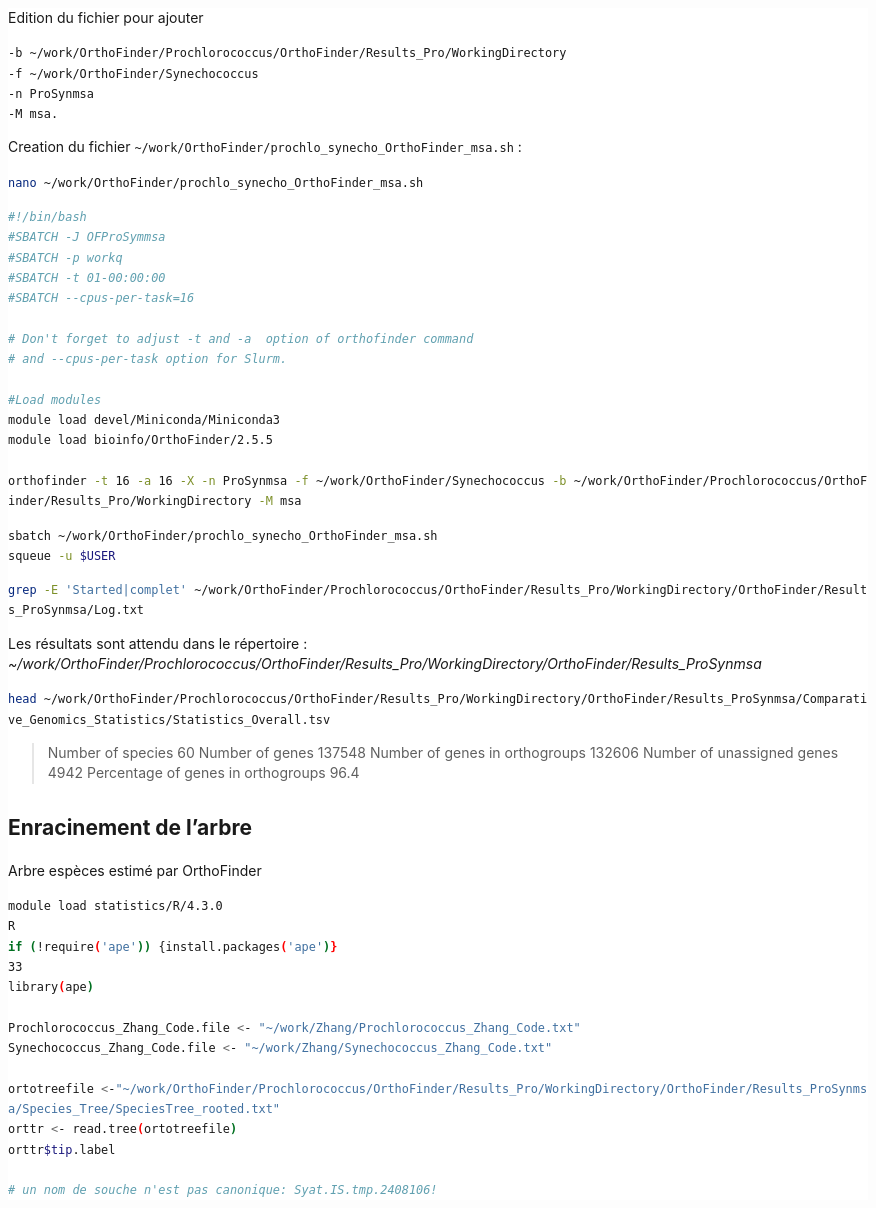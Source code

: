 Edition du fichier pour ajouter
```text plain
-b ~/work/OrthoFinder/Prochlorococcus/OrthoFinder/Results_Pro/WorkingDirectory 
-f ~/work/OrthoFinder/Synechococcus 
-n ProSynmsa 
-M msa.
```

Creation du fichier `~/work/OrthoFinder/prochlo_synecho_OrthoFinder_msa.sh` :
```bash
nano ~/work/OrthoFinder/prochlo_synecho_OrthoFinder_msa.sh
```
```bash
#!/bin/bash
#SBATCH -J OFProSymmsa
#SBATCH -p workq
#SBATCH -t 01-00:00:00  
#SBATCH --cpus-per-task=16

# Don't forget to adjust -t and -a  option of orthofinder command 
# and --cpus-per-task option for Slurm.

#Load modules
module load devel/Miniconda/Miniconda3
module load bioinfo/OrthoFinder/2.5.5

orthofinder -t 16 -a 16 -X -n ProSynmsa -f ~/work/OrthoFinder/Synechococcus -b ~/work/OrthoFinder/Prochlorococcus/OrthoFinder/Results_Pro/WorkingDirectory -M msa
```
```bash
sbatch ~/work/OrthoFinder/prochlo_synecho_OrthoFinder_msa.sh
squeue -u $USER
```
```bash
grep -E 'Started|complet' ~/work/OrthoFinder/Prochlorococcus/OrthoFinder/Results_Pro/WorkingDirectory/OrthoFinder/Results_ProSynmsa/Log.txt
```

Les résultats sont attendu dans le répertoire : *~/work/OrthoFinder/Prochlorococcus/OrthoFinder/Results_Pro/WorkingDirectory/OrthoFinder/Results_ProSynmsa*

```bash
head ~/work/OrthoFinder/Prochlorococcus/OrthoFinder/Results_Pro/WorkingDirectory/OrthoFinder/Results_ProSynmsa/Comparative_Genomics_Statistics/Statistics_Overall.tsv
```

>Number of species 60 Number of genes 137548 Number of genes in orthogroups 132606 Number of unassigned genes 4942 Percentage of genes in orthogroups 96.4

## Enracinement de l’arbre

Arbre espèces estimé par OrthoFinder
```bash
module load statistics/R/4.3.0
R
if (!require('ape')) {install.packages('ape')}
33
library(ape)

Prochlorococcus_Zhang_Code.file <- "~/work/Zhang/Prochlorococcus_Zhang_Code.txt"
Synechococcus_Zhang_Code.file <- "~/work/Zhang/Synechococcus_Zhang_Code.txt"

ortotreefile <-"~/work/OrthoFinder/Prochlorococcus/OrthoFinder/Results_Pro/WorkingDirectory/OrthoFinder/Results_ProSynmsa/Species_Tree/SpeciesTree_rooted.txt" 
orttr <- read.tree(ortotreefile)
orttr$tip.label

# un nom de souche n'est pas canonique: Syat.IS.tmp.2408106! 
```